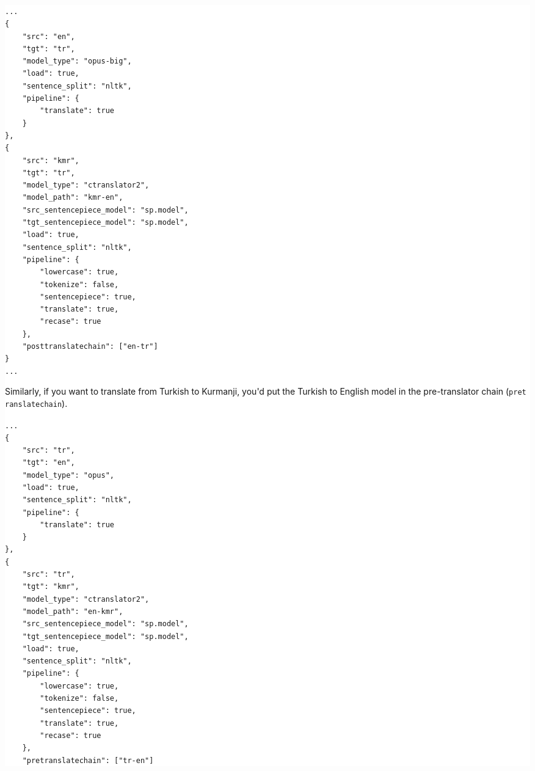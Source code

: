 ```
...
{
    "src": "en",
    "tgt": "tr",
    "model_type": "opus-big",
    "load": true,
    "sentence_split": "nltk", 
    "pipeline": {
        "translate": true
    }
},
{
    "src": "kmr",
    "tgt": "tr",
    "model_type": "ctranslator2",
    "model_path": "kmr-en",
    "src_sentencepiece_model": "sp.model",
    "tgt_sentencepiece_model": "sp.model",
    "load": true,
    "sentence_split": "nltk",
    "pipeline": {
        "lowercase": true,
        "tokenize": false,
        "sentencepiece": true,
        "translate": true,
        "recase": true
    },
    "posttranslatechain": ["en-tr"]
}
...
```

Similarly, if you want to translate from Turkish to Kurmanji, you'd put the Turkish to English model in the pre-translator chain (`pretranslatechain`).

```
...
{
    "src": "tr",
    "tgt": "en",
    "model_type": "opus",
    "load": true,
    "sentence_split": "nltk",
    "pipeline": {
        "translate": true
    }
},
{
    "src": "tr",
    "tgt": "kmr",
    "model_type": "ctranslator2",
    "model_path": "en-kmr",
    "src_sentencepiece_model": "sp.model",
    "tgt_sentencepiece_model": "sp.model",
    "load": true,
    "sentence_split": "nltk",
    "pipeline": {
        "lowercase": true,
        "tokenize": false,
        "sentencepiece": true,
        "translate": true,
        "recase": true
    },
    "pretranslatechain": ["tr-en"]
```